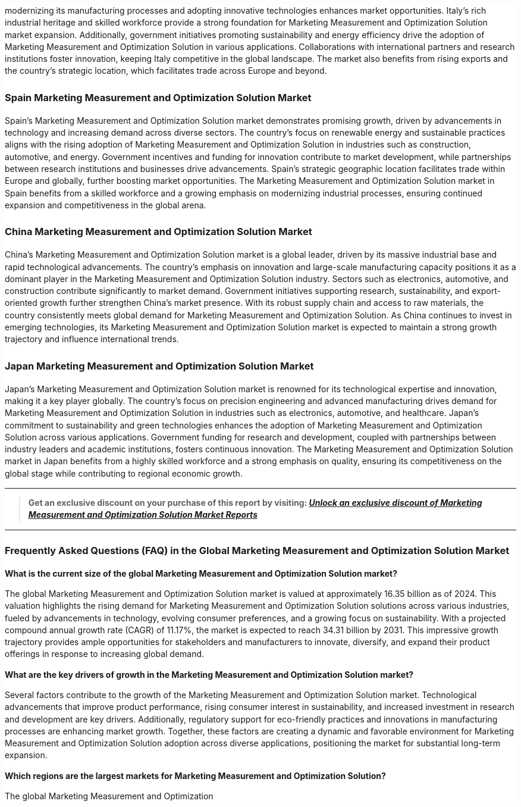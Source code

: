 modernizing its manufacturing processes and adopting innovative technologies enhances market opportunities. Italy&rsquo;s rich industrial heritage and skilled workforce provide a strong foundation for Marketing Measurement and Optimization Solution market expansion. Additionally, government initiatives promoting sustainability and energy efficiency drive the adoption of Marketing Measurement and Optimization Solution in various applications. Collaborations with international partners and research institutions foster innovation, keeping Italy competitive in the global landscape. The market also benefits from rising exports and the country&rsquo;s strategic location, which facilitates trade across Europe and beyond.</p><h3>Spain Marketing Measurement and Optimization Solution Market</h3><p>Spain&rsquo;s Marketing Measurement and Optimization Solution market demonstrates promising growth, driven by advancements in technology and increasing demand across diverse sectors. The country&rsquo;s focus on renewable energy and sustainable practices aligns with the rising adoption of Marketing Measurement and Optimization Solution in industries such as construction, automotive, and energy. Government incentives and funding for innovation contribute to market development, while partnerships between research institutions and businesses drive advancements. Spain&rsquo;s strategic geographic location facilitates trade within Europe and globally, further boosting market opportunities. The Marketing Measurement and Optimization Solution market in Spain benefits from a skilled workforce and a growing emphasis on modernizing industrial processes, ensuring continued expansion and competitiveness in the global arena.</p><h3>China Marketing Measurement and Optimization Solution Market</h3><p>China&rsquo;s Marketing Measurement and Optimization Solution market is a global leader, driven by its massive industrial base and rapid technological advancements. The country&rsquo;s emphasis on innovation and large-scale manufacturing capacity positions it as a dominant player in the Marketing Measurement and Optimization Solution industry. Sectors such as electronics, automotive, and construction contribute significantly to market demand. Government initiatives supporting research, sustainability, and export-oriented growth further strengthen China&rsquo;s market presence. With its robust supply chain and access to raw materials, the country consistently meets global demand for Marketing Measurement and Optimization Solution. As China continues to invest in emerging technologies, its Marketing Measurement and Optimization Solution market is expected to maintain a strong growth trajectory and influence international trends.</p><h3>Japan Marketing Measurement and Optimization Solution Market</h3><p>Japan&rsquo;s Marketing Measurement and Optimization Solution market is renowned for its technological expertise and innovation, making it a key player globally. The country&rsquo;s focus on precision engineering and advanced manufacturing drives demand for Marketing Measurement and Optimization Solution in industries such as electronics, automotive, and healthcare. Japan&rsquo;s commitment to sustainability and green technologies enhances the adoption of Marketing Measurement and Optimization Solution across various applications. Government funding for research and development, coupled with partnerships between industry leaders and academic institutions, fosters continuous innovation. The Marketing Measurement and Optimization Solution market in Japan benefits from a highly skilled workforce and a strong emphasis on quality, ensuring its competitiveness on the global stage while contributing to regional economic growth.</p><hr /><blockquote><p><strong>Get an exclusive discount on your purchase of this report by visiting: <em><a href="://marketresearchpulse.com/ask-for-discount/25679?utm_source=Github&amp;utm_medium=0115">Unlock an exclusive discount of Marketing Measurement and Optimization Solution Market Reports</a></em>&nbsp;</strong></p></blockquote><hr /><h3>Frequently Asked Questions (FAQ) in the Global Marketing Measurement and Optimization Solution Market</h3><p><strong>What is the current size of the global Marketing Measurement and Optimization Solution market?</strong></p><p>The global Marketing Measurement and Optimization Solution market is valued at approximately 16.35 billion as of 2024. This valuation highlights the rising demand for Marketing Measurement and Optimization Solution solutions across various industries, fueled by advancements in technology, evolving consumer preferences, and a growing focus on sustainability. With a projected compound annual growth rate (CAGR) of 11.17%, the market is expected to reach 34.31 billion by 2031. This impressive growth trajectory provides ample opportunities for stakeholders and manufacturers to innovate, diversify, and expand their product offerings in response to increasing global demand.</p><p><strong>What are the key drivers of growth in the Marketing Measurement and Optimization Solution market?</strong></p><p>Several factors contribute to the growth of the Marketing Measurement and Optimization Solution market. Technological advancements that improve product performance, rising consumer interest in sustainability, and increased investment in research and development are key drivers. Additionally, regulatory support for eco-friendly practices and innovations in manufacturing processes are enhancing market growth. Together, these factors are creating a dynamic and favorable environment for Marketing Measurement and Optimization Solution adoption across diverse applications, positioning the market for substantial long-term expansion.</p><p><strong>Which regions are the largest markets for Marketing Measurement and Optimization Solution?</strong></p><p>The global Marketing Measurement and Optimization